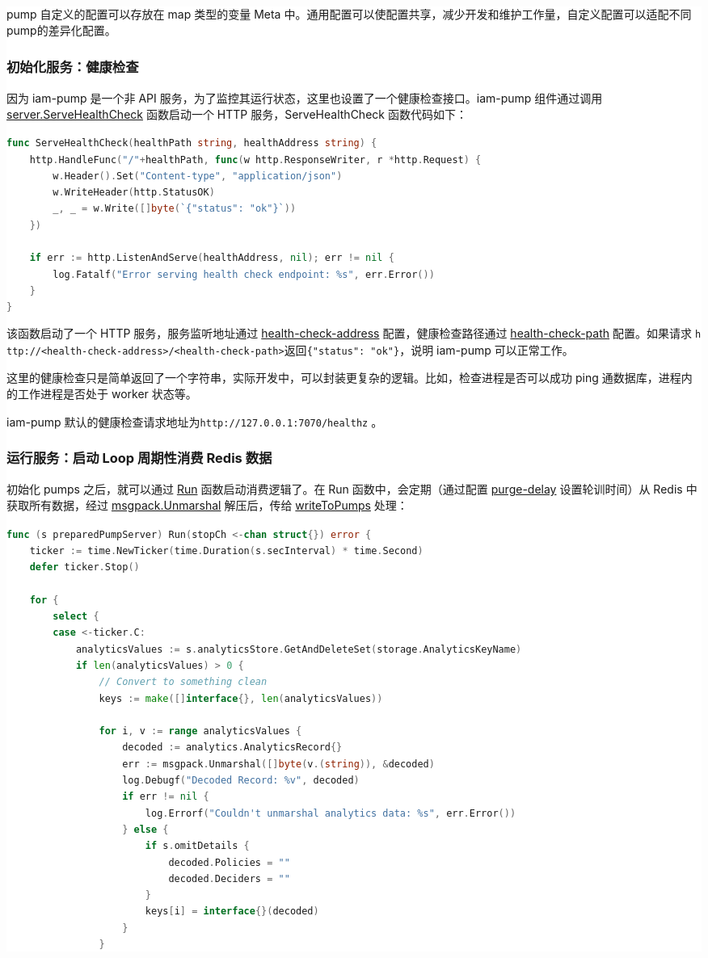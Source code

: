 pump 自定义的配置可以存放在 map 类型的变量 Meta 中。通用配置可以使配置共享，减少开发和维护工作量，自定义配置可以适配不同pump的差异化配置。

### 初始化服务：健康检查

因为 iam-pump 是一个非 API 服务，为了监控其运行状态，这里也设置了一个健康检查接口。iam-pump 组件通过调用 [server.ServeHealthCheck](https://github.com/marmotedu/iam/blob/v1.0.6/internal/pump/server/server.go#L15-L25) 函数启动一个 HTTP 服务，ServeHealthCheck 函数代码如下：

```go
func ServeHealthCheck(healthPath string, healthAddress string) {
	http.HandleFunc("/"+healthPath, func(w http.ResponseWriter, r *http.Request) {
		w.Header().Set("Content-type", "application/json")
		w.WriteHeader(http.StatusOK)
		_, _ = w.Write([]byte(`{"status": "ok"}`))
	})

	if err := http.ListenAndServe(healthAddress, nil); err != nil {
		log.Fatalf("Error serving health check endpoint: %s", err.Error())
	}
}

```

该函数启动了一个 HTTP 服务，服务监听地址通过 [health-check-address](https://github.com/marmotedu/iam/blob/v1.0.6/configs/iam-pump.yaml#L7) 配置，健康检查路径通过 [health-check-path](https://github.com/marmotedu/iam/blob/v1.0.6/configs/iam-pump.yaml#L6) 配置。如果请求 `http://<health-check-address>/<health-check-path>`返回`{"status": "ok"}`，说明 iam-pump 可以正常工作。

这里的健康检查只是简单返回了一个字符串，实际开发中，可以封装更复杂的逻辑。比如，检查进程是否可以成功 ping 通数据库，进程内的工作进程是否处于 worker 状态等。

iam-pump 默认的健康检查请求地址为`http://127.0.0.1:7070/healthz` 。

### 运行服务：启动 Loop 周期性消费 Redis 数据

初始化 pumps 之后，就可以通过 [Run](https://github.com/marmotedu/iam/blob/v1.0.6/internal/pump/server.go#L58-L95) 函数启动消费逻辑了。在 Run 函数中，会定期（通过配置 [purge-delay](https://github.com/marmotedu/iam/blob/v1.0.6/configs/iam-pump.yaml#L5) 设置轮训时间）从 Redis 中获取所有数据，经过 [msgpack.Unmarshal](https://github.com/marmotedu/iam/blob/v1.0.6/internal/pump/server.go#L72) 解压后，传给 [writeToPumps](https://github.com/marmotedu/iam/blob/v1.0.6/internal/pump/server.go#L126) 处理：

```go
func (s preparedPumpServer) Run(stopCh <-chan struct{}) error {
	ticker := time.NewTicker(time.Duration(s.secInterval) * time.Second)
	defer ticker.Stop()

	for {
		select {
		case <-ticker.C:
			analyticsValues := s.analyticsStore.GetAndDeleteSet(storage.AnalyticsKeyName)
			if len(analyticsValues) > 0 {
				// Convert to something clean
				keys := make([]interface{}, len(analyticsValues))

				for i, v := range analyticsValues {
					decoded := analytics.AnalyticsRecord{}
					err := msgpack.Unmarshal([]byte(v.(string)), &decoded)
					log.Debugf("Decoded Record: %v", decoded)
					if err != nil {
						log.Errorf("Couldn't unmarshal analytics data: %s", err.Error())
					} else {
						if s.omitDetails {
							decoded.Policies = ""
							decoded.Deciders = ""
						}
						keys[i] = interface{}(decoded)
					}
				}
```